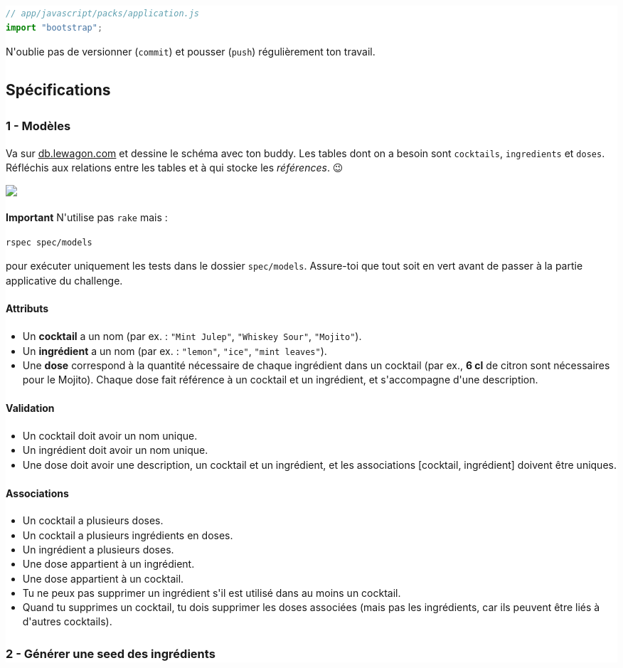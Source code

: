 ```js
// app/javascript/packs/application.js
import "bootstrap";
```

N'oublie pas de versionner (`commit`) et pousser (`push`) régulièrement ton travail.

## Spécifications

### 1 - Modèles

Va sur [db.lewagon.com](http://db.lewagon.com) et dessine le schéma avec ton buddy. Les tables
dont on a besoin sont `cocktails`, `ingredients` et `doses`. Réfléchis aux relations entre les tables et à qui stocke les *références*. 😉

![](https://raw.githubusercontent.com/lewagon/fullstack-images/master/rails/mister_cocktail_d1/db.png)

**Important**
N'utilise pas `rake` mais :

```bash
rspec spec/models
```

pour exécuter uniquement les tests dans le dossier `spec/models`. Assure-toi que tout soit en vert avant de passer à la partie applicative du challenge.

#### Attributs

- Un **cocktail** a un nom (par ex. : `"Mint Julep"`, `"Whiskey Sour"`, `"Mojito"`).
- Un **ingrédient** a un nom (par ex. : `"lemon"`, `"ice"`, `"mint leaves"`).
- Une **dose** correspond à la quantité nécessaire de chaque ingrédient dans un cocktail (par ex., **6 cl** de citron sont nécessaires pour le Mojito). Chaque dose fait référence à un cocktail et un ingrédient, et s'accompagne d'une description.

#### Validation

- Un cocktail doit avoir un nom unique.
- Un ingrédient doit avoir un nom unique.
- Une dose doit avoir une description, un cocktail et un ingrédient, et les associations [cocktail, ingrédient] doivent être uniques.

#### Associations

- Un cocktail a plusieurs doses.
- Un cocktail a plusieurs ingrédients en doses.
- Un ingrédient a plusieurs doses.
- Une dose appartient à un ingrédient.
- Une dose appartient à un cocktail.
- Tu ne peux pas supprimer un ingrédient s'il est utilisé dans au moins un cocktail.
- Quand tu supprimes un cocktail, tu dois supprimer les doses associées (mais pas les ingrédients, car ils peuvent être liés à d'autres cocktails).

### 2 - Générer une seed des ingrédients
